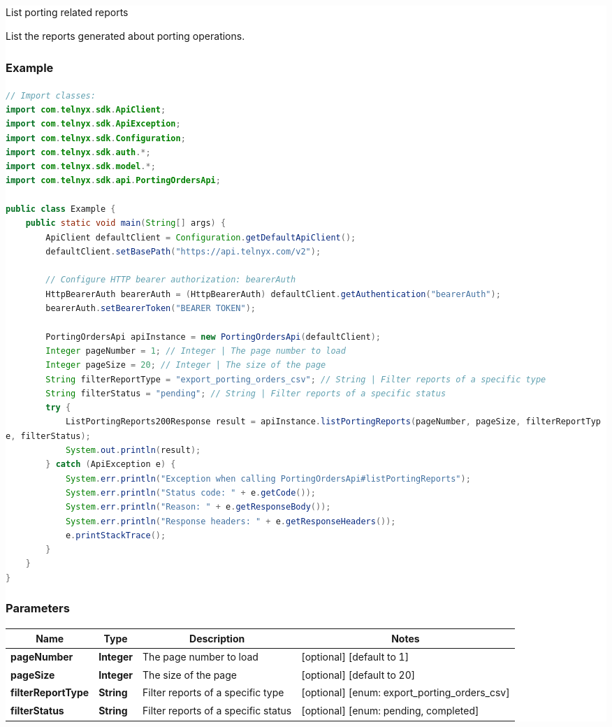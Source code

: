 List porting related reports

List the reports generated about porting operations.

### Example

```java
// Import classes:
import com.telnyx.sdk.ApiClient;
import com.telnyx.sdk.ApiException;
import com.telnyx.sdk.Configuration;
import com.telnyx.sdk.auth.*;
import com.telnyx.sdk.model.*;
import com.telnyx.sdk.api.PortingOrdersApi;

public class Example {
    public static void main(String[] args) {
        ApiClient defaultClient = Configuration.getDefaultApiClient();
        defaultClient.setBasePath("https://api.telnyx.com/v2");
        
        // Configure HTTP bearer authorization: bearerAuth
        HttpBearerAuth bearerAuth = (HttpBearerAuth) defaultClient.getAuthentication("bearerAuth");
        bearerAuth.setBearerToken("BEARER TOKEN");

        PortingOrdersApi apiInstance = new PortingOrdersApi(defaultClient);
        Integer pageNumber = 1; // Integer | The page number to load
        Integer pageSize = 20; // Integer | The size of the page
        String filterReportType = "export_porting_orders_csv"; // String | Filter reports of a specific type
        String filterStatus = "pending"; // String | Filter reports of a specific status
        try {
            ListPortingReports200Response result = apiInstance.listPortingReports(pageNumber, pageSize, filterReportType, filterStatus);
            System.out.println(result);
        } catch (ApiException e) {
            System.err.println("Exception when calling PortingOrdersApi#listPortingReports");
            System.err.println("Status code: " + e.getCode());
            System.err.println("Reason: " + e.getResponseBody());
            System.err.println("Response headers: " + e.getResponseHeaders());
            e.printStackTrace();
        }
    }
}
```

### Parameters


Name | Type | Description  | Notes
------------- | ------------- | ------------- | -------------
 **pageNumber** | **Integer**| The page number to load | [optional] [default to 1]
 **pageSize** | **Integer**| The size of the page | [optional] [default to 20]
 **filterReportType** | **String**| Filter reports of a specific type | [optional] [enum: export_porting_orders_csv]
 **filterStatus** | **String**| Filter reports of a specific status | [optional] [enum: pending, completed]
